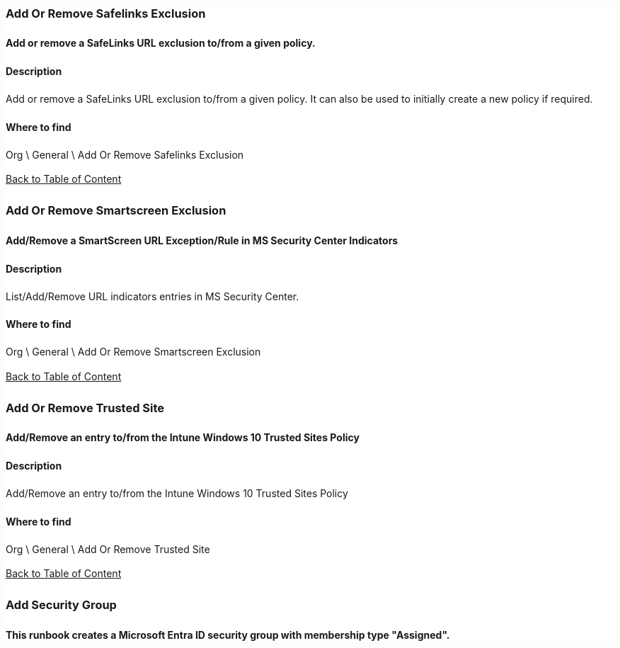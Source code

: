 ### Add Or Remove Safelinks Exclusion
#### Add or remove a SafeLinks URL exclusion to/from a given policy.

#### Description
Add or remove a SafeLinks URL exclusion to/from a given policy.
It can also be used to initially create a new policy if required.

#### Where to find
Org \ General \ Add Or Remove Safelinks Exclusion


[Back to Table of Content](#table-of-contents)

 
 

<a name='org-general-add-or-remove-smartscreen-exclusion'></a>

### Add Or Remove Smartscreen Exclusion
#### Add/Remove a SmartScreen URL Exception/Rule in MS Security Center Indicators

#### Description
List/Add/Remove URL indicators entries in MS Security Center.

#### Where to find
Org \ General \ Add Or Remove Smartscreen Exclusion


[Back to Table of Content](#table-of-contents)

 
 

<a name='org-general-add-or-remove-trusted-site'></a>

### Add Or Remove Trusted Site
#### Add/Remove an entry to/from the Intune Windows 10 Trusted Sites Policy

#### Description
Add/Remove an entry to/from the Intune Windows 10 Trusted Sites Policy

#### Where to find
Org \ General \ Add Or Remove Trusted Site


[Back to Table of Content](#table-of-contents)

 
 

<a name='org-general-add-security-group'></a>

### Add Security Group
#### This runbook creates a Microsoft Entra ID security group with membership type "Assigned".

